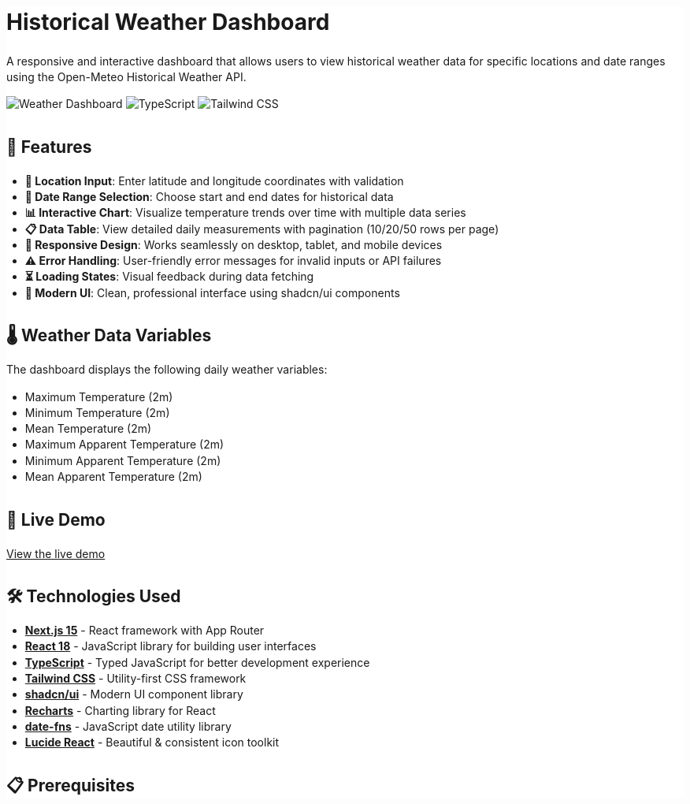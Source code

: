 # Historical Weather Dashboard

A responsive and interactive dashboard that allows users to view historical weather data for specific locations and date ranges using the Open-Meteo Historical Weather API.

![Weather Dashboard](https://img.shields.io/badge/Next.js-15-black?style=for-the-badge&logo=next.js)
![TypeScript](https://img.shields.io/badge/TypeScript-007ACC?style=for-the-badge&logo=typescript&logoColor=white)
![Tailwind CSS](https://img.shields.io/badge/Tailwind_CSS-38B2AC?style=for-the-badge&logo=tailwind-css&logoColor=white)

## 🌟 Features

- **📍 Location Input**: Enter latitude and longitude coordinates with validation
- **📅 Date Range Selection**: Choose start and end dates for historical data
- **📊 Interactive Chart**: Visualize temperature trends over time with multiple data series
- **📋 Data Table**: View detailed daily measurements with pagination (10/20/50 rows per page)
- **📱 Responsive Design**: Works seamlessly on desktop, tablet, and mobile devices
- **⚠️ Error Handling**: User-friendly error messages for invalid inputs or API failures
- **⏳ Loading States**: Visual feedback during data fetching
- **🎨 Modern UI**: Clean, professional interface using shadcn/ui components

## 🌡️ Weather Data Variables

The dashboard displays the following daily weather variables:
- Maximum Temperature (2m)
- Minimum Temperature (2m)
- Mean Temperature (2m)
- Maximum Apparent Temperature (2m)
- Minimum Apparent Temperature (2m)
- Mean Apparent Temperature (2m)

## 🚀 Live Demo

[View the live demo](https://your-deployment-url.vercel.app)

## 🛠️ Technologies Used

- **[Next.js 15](https://nextjs.org/)** - React framework with App Router
- **[React 18](https://reactjs.org/)** - JavaScript library for building user interfaces
- **[TypeScript](https://www.typescriptlang.org/)** - Typed JavaScript for better development experience
- **[Tailwind CSS](https://tailwindcss.com/)** - Utility-first CSS framework
- **[shadcn/ui](https://ui.shadcn.com/)** - Modern UI component library
- **[Recharts](https://recharts.org/)** - Charting library for React
- **[date-fns](https://date-fns.org/)** - JavaScript date utility library
- **[Lucide React](https://lucide.dev/)** - Beautiful & consistent icon toolkit

## 📋 Prerequisites
